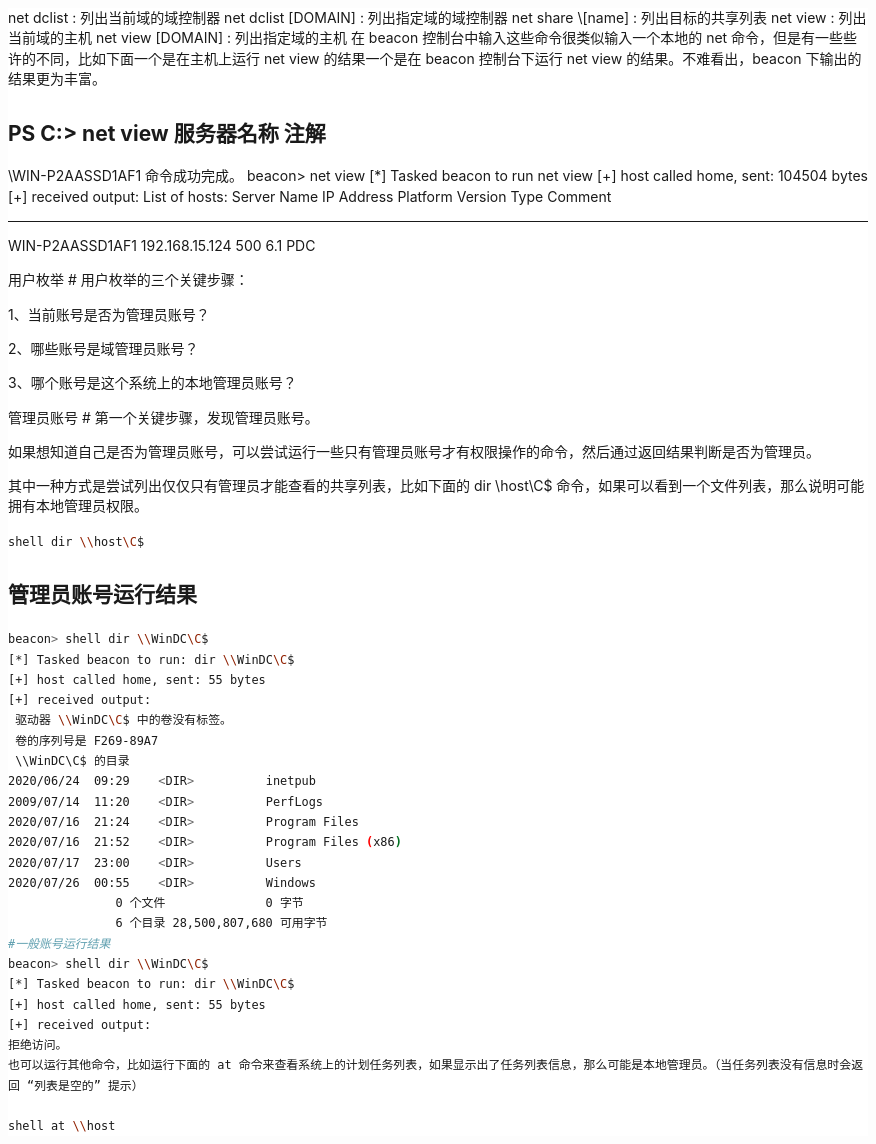 net dclist : 列出当前域的域控制器
net dclist [DOMAIN] : 列出指定域的域控制器
net share \\[name] : 列出目标的共享列表
net view : 列出当前域的主机
net view [DOMAIN] : 列出指定域的主机
在 beacon 控制台中输入这些命令很类似输入一个本地的 net 命令，但是有一些些许的不同，比如下面一个是在主机上运行 net view 的结果一个是在 beacon 控制台下运行 net view 的结果。不难看出，beacon 下输出的结果更为丰富。

PS C:\> net view
服务器名称            注解
-------------------------------------------
\\WIN-P2AASSD1AF1
命令成功完成。
beacon> net view
[*] Tasked beacon to run net view
[+] host called home, sent: 104504 bytes
[+] received output:
List of hosts:
Server Name             IP Address                       Platform  Version  Type   Comment
-----------             ----------                       --------  -------  ----   -------
WIN-P2AASSD1AF1         192.168.15.124                   500       6.1      PDC    

用户枚举 #
用户枚举的三个关键步骤：

1、当前账号是否为管理员账号？

2、哪些账号是域管理员账号？

3、哪个账号是这个系统上的本地管理员账号？

管理员账号 #
第一个关键步骤，发现管理员账号。

如果想知道自己是否为管理员账号，可以尝试运行一些只有管理员账号才有权限操作的命令，然后通过返回结果判断是否为管理员。

其中一种方式是尝试列出仅仅只有管理员才能查看的共享列表，比如下面的 dir \\host\C$ 命令，如果可以看到一个文件列表，那么说明可能拥有本地管理员权限。
```bash
shell dir \\host\C$
```
## 管理员账号运行结果
```bash
beacon> shell dir \\WinDC\C$
[*] Tasked beacon to run: dir \\WinDC\C$
[+] host called home, sent: 55 bytes
[+] received output:
 驱动器 \\WinDC\C$ 中的卷没有标签。
 卷的序列号是 F269-89A7
 \\WinDC\C$ 的目录
2020/06/24  09:29    <DIR>          inetpub
2009/07/14  11:20    <DIR>          PerfLogs
2020/07/16  21:24    <DIR>          Program Files
2020/07/16  21:52    <DIR>          Program Files (x86)
2020/07/17  23:00    <DIR>          Users
2020/07/26  00:55    <DIR>          Windows
               0 个文件              0 字节
               6 个目录 28,500,807,680 可用字节
#一般账号运行结果
beacon> shell dir \\WinDC\C$
[*] Tasked beacon to run: dir \\WinDC\C$
[+] host called home, sent: 55 bytes
[+] received output:
拒绝访问。
也可以运行其他命令，比如运行下面的 at 命令来查看系统上的计划任务列表，如果显示出了任务列表信息，那么可能是本地管理员。（当任务列表没有信息时会返回 “列表是空的” 提示）

shell at \\host
```